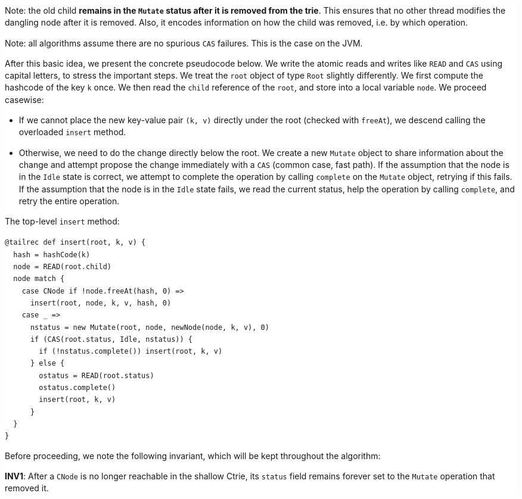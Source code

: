 Note: the old child **remains in the `Mutate` status after it is removed from the trie**.
This ensures that no other thread modifies the dangling node after it is removed.
Also, it encodes information on how the child was removed, i.e. by which operation.

Note: all algorithms assume there are no spurious `CAS` failures.
This is the case on the JVM.

After this basic idea, we present the concrete pseudocode below.
We write the atomic reads and writes like `READ` and `CAS` using capital letters,
to stress the important steps.
We treat the `root` object of type `Root` slightly differently.
We first compute the hashcode of the key `k` once.
We then read the `child` reference of the `root`, and store into a local variable `node`.
We proceed casewise:

- If we cannot place the new key-value pair `(k, v)` directly under the root (checked with `freeAt`),
we descend calling the overloaded `insert` method.

- Otherwise, we need to do the change directly below the root.
We create a new `Mutate` object to share information about the change
and attempt propose the change immediately with a `CAS` (common case, fast path).
If the assumption that the node is in the `Idle` state is correct,
we attempt to complete the operation by calling `complete` on the `Mutate` object, retrying if this fails.
If the assumption that the node is in the `Idle` state fails,
we read the current status, help the operation by calling `complete`, and retry the entire operation.

The top-level `insert` method:

    @tailrec def insert(root, k, v) {
      hash = hashCode(k)
      node = READ(root.child)
      node match {
        case CNode if !node.freeAt(hash, 0) =>
          insert(root, node, k, v, hash, 0)
        case _ =>
          nstatus = new Mutate(root, node, newNode(node, k, v), 0)
          if (CAS(root.status, Idle, nstatus)) {
            if (!nstatus.complete()) insert(root, k, v)
          } else {
            ostatus = READ(root.status)
            ostatus.complete()
            insert(root, k, v)
          }
      }
    }

Before proceeding, we note the following invariant,
which will be kept throughout the algorithm:

**INV1**: After a `CNode` is no longer reachable in the shallow Ctrie,
its `status` field remains forever set to the `Mutate` operation that removed it.
